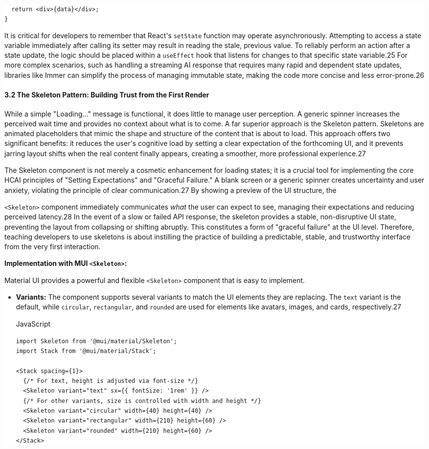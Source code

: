 ```
  return <div>{data}</div>;
}
```

It is critical for developers to remember that React's `setState` function may operate asynchronously. Attempting to access a state variable immediately after calling its setter may result in reading the stale, previous value. To reliably perform an action after a state update, the logic should be placed within a `useEffect` hook that listens for changes to that specific state variable.25 For more complex scenarios, such as handling a streaming AI response that requires many rapid and dependent state updates, libraries like Immer can simplify the process of managing immutable state, making the code more concise and less error-prone.26

#### 3.2 The Skeleton Pattern: Building Trust from the First Render

While a simple "Loading..." message is functional, it does little to manage user perception. A generic spinner increases the perceived wait time and provides no context about what is to come. A far superior approach is the Skeleton pattern. Skeletons are animated placeholders that mimic the shape and structure of the content that is about to load. This approach offers two significant benefits: it reduces the user's cognitive load by setting a clear expectation of the forthcoming UI, and it prevents jarring layout shifts when the real content finally appears, creating a smoother, more professional experience.27

The Skeleton component is not merely a cosmetic enhancement for loading states; it is a crucial tool for implementing the core HCAI principles of "Setting Expectations" and "Graceful Failure." A blank screen or a generic spinner creates uncertainty and user anxiety, violating the principle of clear communication.27 By showing a preview of the UI structure, the

`<Skeleton>` component immediately communicates _what_ the user can expect to see, managing their expectations and reducing perceived latency.28 In the event of a slow or failed API response, the skeleton provides a stable, non-disruptive UI state, preventing the layout from collapsing or shifting abruptly. This constitutes a form of "graceful failure" at the UI level. Therefore, teaching developers to use skeletons is about instilling the practice of building a predictable, stable, and trustworthy interface from the very first interaction.

**Implementation with MUI `<Skeleton>`:**

Material UI provides a powerful and flexible `<Skeleton>` component that is easy to implement.

- **Variants:** The component supports several variants to match the UI elements they are replacing. The `text` variant is the default, while `circular`, `rectangular`, and `rounded` are used for elements like avatars, images, and cards, respectively.27
    
    JavaScript
    
    ```
    import Skeleton from '@mui/material/Skeleton';
    import Stack from '@mui/material/Stack';
    
    <Stack spacing={1}>
      {/* For text, height is adjusted via font-size */}
      <Skeleton variant="text" sx={{ fontSize: '1rem' }} />
      {/* For other variants, size is controlled with width and height */}
      <Skeleton variant="circular" width={40} height={40} />
      <Skeleton variant="rectangular" width={210} height={60} />
      <Skeleton variant="rounded" width={210} height={60} />
    </Stack>
    ```
    